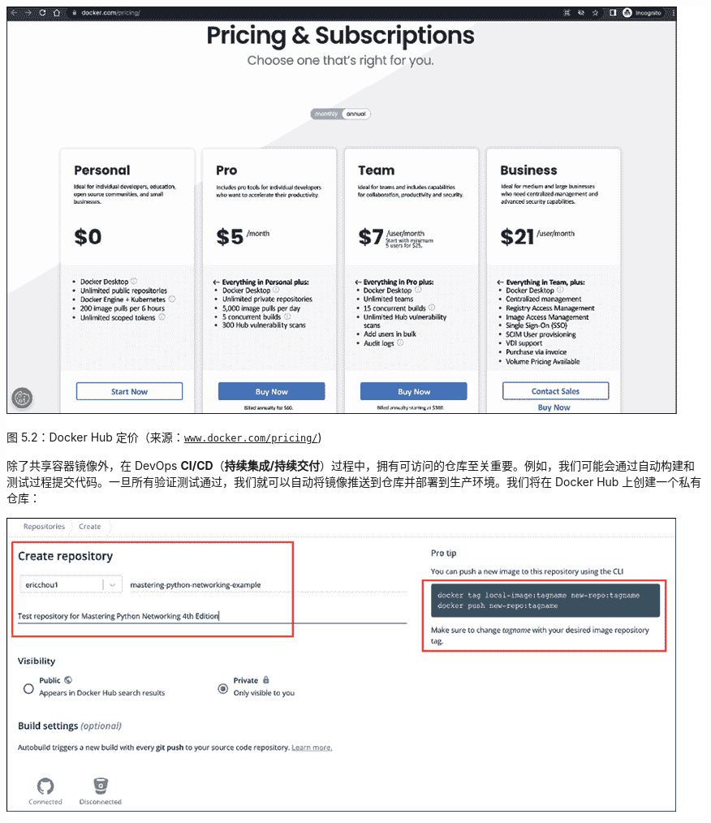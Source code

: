 ![图形用户界面，应用程序描述自动生成](img/B18403_05_02.png)

图 5.2：Docker Hub 定价（来源：[`www.docker.com/pricing/`](https://www.docker.com/pricing/))

除了共享容器镜像外，在 DevOps **CI/CD**（**持续集成/持续交付**）过程中，拥有可访问的仓库至关重要。例如，我们可能会通过自动构建和测试过程提交代码。一旦所有验证测试通过，我们就可以自动将镜像推送到仓库并部署到生产环境。我们将在 Docker Hub 上创建一个私有仓库：

![图形用户界面，文本，应用程序描述自动生成](img/B18403_05_03.png)
